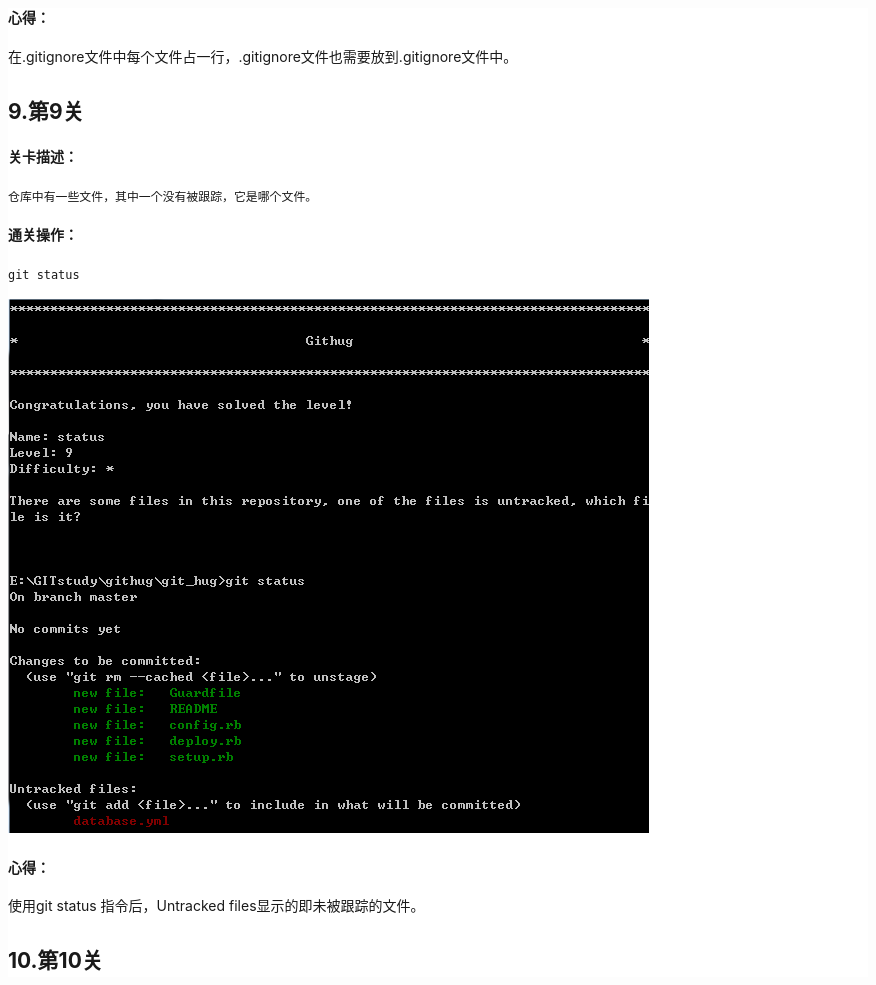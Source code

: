 #### 心得：

在.gitignore文件中每个文件占一行，.gitignore文件也需要放到.gitignore文件中。

## 9.第9关

####  关卡描述：

```undefined
仓库中有一些文件，其中一个没有被跟踪，它是哪个文件。
```

#### 通关操作：

```undefined
git status  
```

![9](git-picture\9.png)

#### 心得：

使用git status 指令后，Untracked files显示的即未被跟踪的文件。

## 10.第10关
